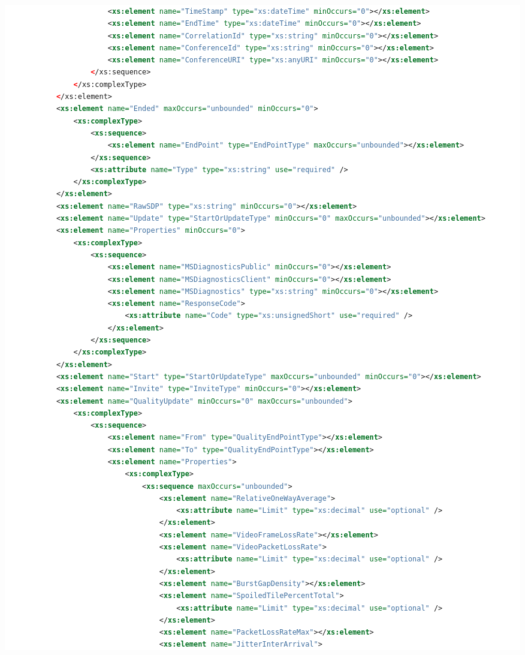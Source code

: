 ```xml
                        <xs:element name="TimeStamp" type="xs:dateTime" minOccurs="0"></xs:element>
                        <xs:element name="EndTime" type="xs:dateTime" minOccurs="0"></xs:element>
                        <xs:element name="CorrelationId" type="xs:string" minOccurs="0"></xs:element>
                        <xs:element name="ConferenceId" type="xs:string" minOccurs="0"></xs:element>
                        <xs:element name="ConferenceURI" type="xs:anyURI" minOccurs="0"></xs:element>
                    </xs:sequence>
                </xs:complexType>
            </xs:element>
            <xs:element name="Ended" maxOccurs="unbounded" minOccurs="0">
                <xs:complexType>
                    <xs:sequence>
                        <xs:element name="EndPoint" type="EndPointType" maxOccurs="unbounded"></xs:element>
                    </xs:sequence>
                    <xs:attribute name="Type" type="xs:string" use="required" />
                </xs:complexType>
            </xs:element>
            <xs:element name="RawSDP" type="xs:string" minOccurs="0"></xs:element>
            <xs:element name="Update" type="StartOrUpdateType" minOccurs="0" maxOccurs="unbounded"></xs:element>
            <xs:element name="Properties" minOccurs="0">
                <xs:complexType>
                    <xs:sequence>
                        <xs:element name="MSDiagnosticsPublic" minOccurs="0"></xs:element>
                        <xs:element name="MSDiagnosticsClient" minOccurs="0"></xs:element>
                        <xs:element name="MSDiagnostics" type="xs:string" minOccurs="0"></xs:element>
                        <xs:element name="ResponseCode">
                            <xs:attribute name="Code" type="xs:unsignedShort" use="required" />
                        </xs:element>
                    </xs:sequence>
                </xs:complexType>
            </xs:element>
            <xs:element name="Start" type="StartOrUpdateType" maxOccurs="unbounded" minOccurs="0"></xs:element>
            <xs:element name="Invite" type="InviteType" minOccurs="0"></xs:element>
            <xs:element name="QualityUpdate" minOccurs="0" maxOccurs="unbounded">
                <xs:complexType>
                    <xs:sequence>
                        <xs:element name="From" type="QualityEndPointType"></xs:element>
                        <xs:element name="To" type="QualityEndPointType"></xs:element>
                        <xs:element name="Properties">
                            <xs:complexType>
                                <xs:sequence maxOccurs="unbounded">
                                    <xs:element name="RelativeOneWayAverage">
                                        <xs:attribute name="Limit" type="xs:decimal" use="optional" />
                                    </xs:element>
                                    <xs:element name="VideoFrameLossRate"></xs:element>
                                    <xs:element name="VideoPacketLossRate">
                                        <xs:attribute name="Limit" type="xs:decimal" use="optional" />
                                    </xs:element>
                                    <xs:element name="BurstGapDensity"></xs:element>
                                    <xs:element name="SpoiledTilePercentTotal">
                                        <xs:attribute name="Limit" type="xs:decimal" use="optional" />
                                    </xs:element>
                                    <xs:element name="PacketLossRateMax"></xs:element>
                                    <xs:element name="JitterInterArrival">
```